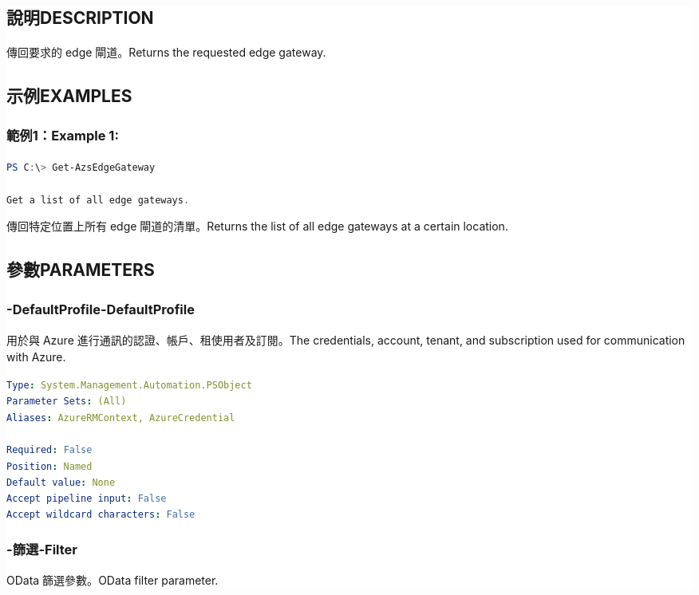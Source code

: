 ## <span data-ttu-id="a36fb-108">說明</span><span class="sxs-lookup"><span data-stu-id="a36fb-108">DESCRIPTION</span></span>
<span data-ttu-id="a36fb-109">傳回要求的 edge 閘道。</span><span class="sxs-lookup"><span data-stu-id="a36fb-109">Returns the requested edge gateway.</span></span>

## <span data-ttu-id="a36fb-110">示例</span><span class="sxs-lookup"><span data-stu-id="a36fb-110">EXAMPLES</span></span>

### <span data-ttu-id="a36fb-111">範例1：</span><span class="sxs-lookup"><span data-stu-id="a36fb-111">Example 1:</span></span>
```powershell
PS C:\> Get-AzsEdgeGateway

Get a list of all edge gateways.
```

<span data-ttu-id="a36fb-112">傳回特定位置上所有 edge 閘道的清單。</span><span class="sxs-lookup"><span data-stu-id="a36fb-112">Returns the list of all edge gateways at a certain location.</span></span>


## <span data-ttu-id="a36fb-113">參數</span><span class="sxs-lookup"><span data-stu-id="a36fb-113">PARAMETERS</span></span>

### <span data-ttu-id="a36fb-114">-DefaultProfile</span><span class="sxs-lookup"><span data-stu-id="a36fb-114">-DefaultProfile</span></span>
<span data-ttu-id="a36fb-115">用於與 Azure 進行通訊的認證、帳戶、租使用者及訂閱。</span><span class="sxs-lookup"><span data-stu-id="a36fb-115">The credentials, account, tenant, and subscription used for communication with Azure.</span></span>

```yaml
Type: System.Management.Automation.PSObject
Parameter Sets: (All)
Aliases: AzureRMContext, AzureCredential

Required: False
Position: Named
Default value: None
Accept pipeline input: False
Accept wildcard characters: False

```

### <span data-ttu-id="a36fb-116">-篩選</span><span class="sxs-lookup"><span data-stu-id="a36fb-116">-Filter</span></span>
<span data-ttu-id="a36fb-117">OData 篩選參數。</span><span class="sxs-lookup"><span data-stu-id="a36fb-117">OData filter parameter.</span></span>
